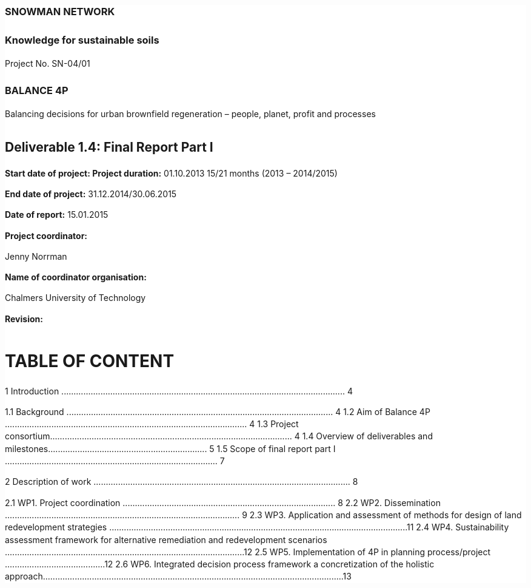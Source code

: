 ### SNOWMAN NETWORK 

### Knowledge for sustainable soils 

 Project No. SN-04/01 

### BALANCE 4P 

 Balancing decisions for urban brownfield regeneration – people, planet, profit and processes 

## Deliverable 1.4: Final Report Part I 

**Start date of project: Project duration:** 01.10.2013 15/21 months (2013 – 2014/2015) 

**End date of project:** 31.12.2014/30.06.2015 

**Date of report:** 15.01.2015 

**Project coordinator:** 

Jenny Norrman 

**Name of coordinator organisation:** 

Chalmers University of Technology 

**Revision:** 


# TABLE OF CONTENT 

1 Introduction .................................................................................................................... 4 

 1.1 Background ............................................................................................................. 4 1.2 Aim of Balance 4P ................................................................................................... 4 1.3 Project consortium................................................................................................... 4 1.4 Overview of deliverables and milestones................................................................. 5 1.5 Scope of final report part I ....................................................................................... 7 

2 Description of work ......................................................................................................... 8 

 2.1 WP1. Project coordination ....................................................................................... 8 2.2 WP2. Dissemination ................................................................................................ 9 2.3 WP3. Application and assessment of methods for design of land redevelopment strategies ..........................................................................................................................11 2.4 WP4. Sustainability assessment framework for alternative remediation and redevelopment scenarios ..................................................................................................12 2.5 WP5. Implementation of 4P in planning process/project .........................................12 2.6 WP6. Integrated decision process framework a concretization of the holistic approach...........................................................................................................................13 
